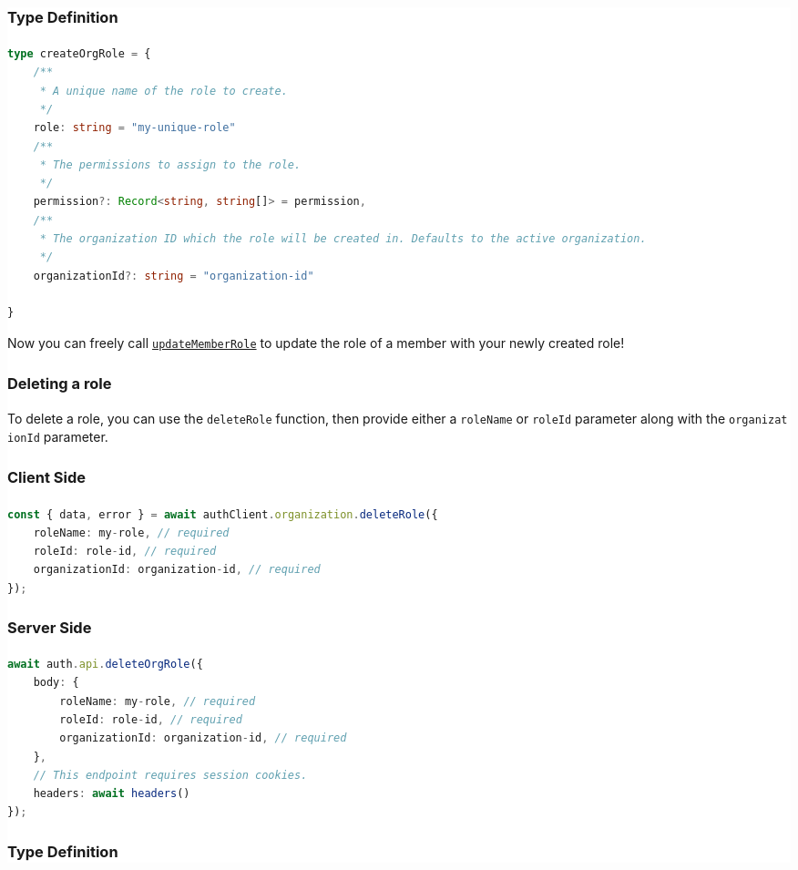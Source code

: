 ### Type Definition

```ts
type createOrgRole = {
    /**
     * A unique name of the role to create.
     */
    role: string = "my-unique-role"
    /**
     * The permissions to assign to the role.
     */
    permission?: Record<string, string[]> = permission,
    /**
     * The organization ID which the role will be created in. Defaults to the active organization.
     */
    organizationId?: string = "organization-id"

}
```

Now you can freely call [`updateMemberRole`](#updating-a-member-role) to update the role of a member with your newly created role!

### Deleting a role

To delete a role, you can use the `deleteRole` function, then provide either a `roleName` or `roleId` parameter along
with the `organizationId` parameter.

### Client Side

```ts
const { data, error } = await authClient.organization.deleteRole({
    roleName: my-role, // required
    roleId: role-id, // required
    organizationId: organization-id, // required
});
```

### Server Side

```ts
await auth.api.deleteOrgRole({
    body: {
        roleName: my-role, // required
        roleId: role-id, // required
        organizationId: organization-id, // required
    },
    // This endpoint requires session cookies.
    headers: await headers()
});
```

### Type Definition
